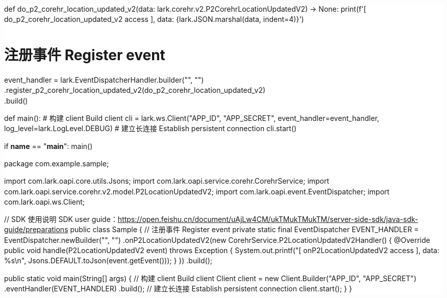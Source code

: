 def do_p2_corehr_location_updated_v2(data: lark.corehr.v2.P2CorehrLocationUpdatedV2) -> None:
    print(f'[ do_p2_corehr_location_updated_v2 access ], data: {lark.JSON.marshal(data, indent=4)}')

# 注册事件 Register event
event_handler = lark.EventDispatcherHandler.builder("", "") \
    .register_p2_corehr_location_updated_v2(do_p2_corehr_location_updated_v2) \
    .build()

def main():
    # 构建 client Build client
    cli = lark.ws.Client("APP_ID", "APP_SECRET",
                        event_handler=event_handler, log_level=lark.LogLevel.DEBUG)
    # 建立长连接 Establish persistent connection
    cli.start()

if __name__ == "__main__":
    main()

package com.example.sample;

import com.lark.oapi.core.utils.Jsons;
import com.lark.oapi.service.corehr.CorehrService;
import com.lark.oapi.service.corehr.v2.model.P2LocationUpdatedV2;
import com.lark.oapi.event.EventDispatcher;
import com.lark.oapi.ws.Client;

// SDK 使用说明 SDK user guide：https://open.feishu.cn/document/uAjLw4CM/ukTMukTMukTM/server-side-sdk/java-sdk-guide/preparations
public class Sample {
    // 注册事件 Register event
    private static final EventDispatcher EVENT_HANDLER = EventDispatcher.newBuilder("", "")
            .onP2LocationUpdatedV2(new CorehrService.P2LocationUpdatedV2Handler() {
                @Override
                public void handle(P2LocationUpdatedV2 event) throws Exception {
                    System.out.printf("[ onP2LocationUpdatedV2 access ], data: %s\n", Jsons.DEFAULT.toJson(event.getEvent()));
                }
            })
            .build();

public static void main(String[] args) {
        // 构建 client Build client
        Client client = new Client.Builder("APP_ID", "APP_SECRET")
                .eventHandler(EVENT_HANDLER)
                .build();
        // 建立长连接 Establish persistent connection
        client.start();
    }
}
